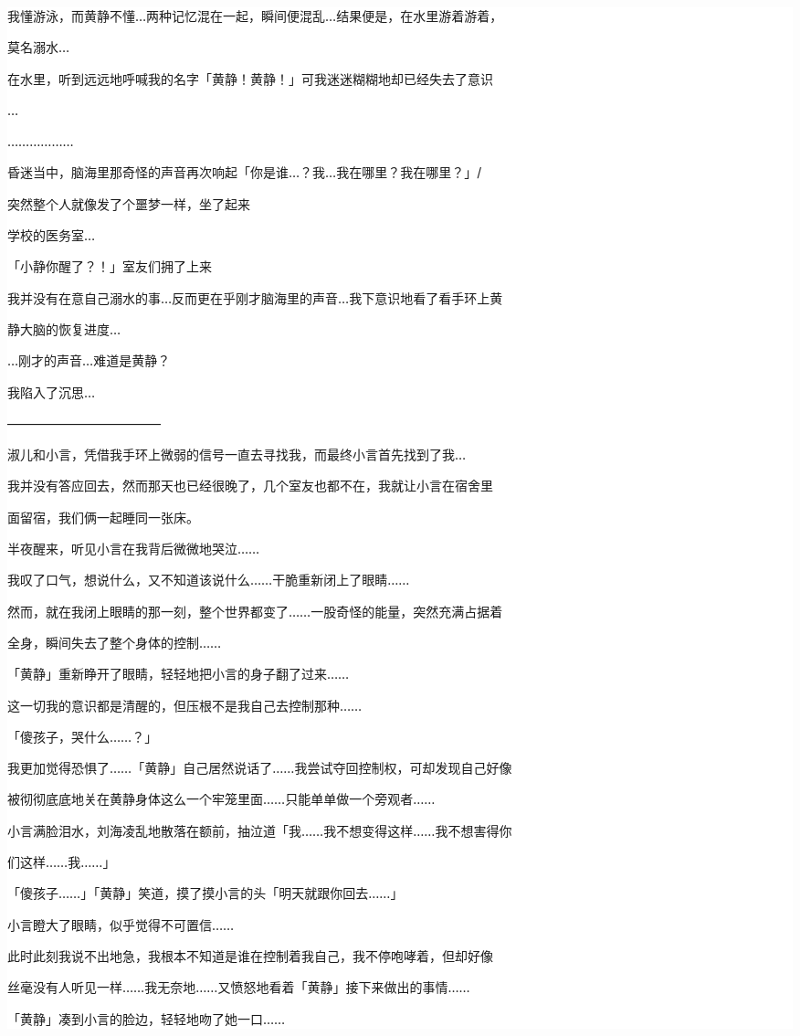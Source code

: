 我懂游泳，而黄静不懂…两种记忆混在一起，瞬间便混乱…结果便是，在水里游着游着，

莫名溺水…

在水里，听到远远地呼喊我的名字「黄静！黄静！」可我迷迷糊糊地却已经失去了意识

…

………………

昏迷当中，脑海里那奇怪的声音再次响起「你是谁…？我…我在哪里？我在哪里？」/

突然整个人就像发了个噩梦一样，坐了起来

学校的医务室…

「小静你醒了？！」室友们拥了上来

我并没有在意自己溺水的事…反而更在乎刚才脑海里的声音…我下意识地看了看手环上黄

静大脑的恢复进度…

…刚才的声音…难道是黄静？

我陷入了沉思…

————————————

淑儿和小言，凭借我手环上微弱的信号一直去寻找我，而最终小言首先找到了我…

我并没有答应回去，然而那天也已经很晚了，几个室友也都不在，我就让小言在宿舍里

面留宿，我们俩一起睡同一张床。

半夜醒来，听见小言在我背后微微地哭泣……

我叹了口气，想说什么，又不知道该说什么……干脆重新闭上了眼睛……

然而，就在我闭上眼睛的那一刻，整个世界都变了……一股奇怪的能量，突然充满占据着

全身，瞬间失去了整个身体的控制……

「黄静」重新睁开了眼睛，轻轻地把小言的身子翻了过来……

这一切我的意识都是清醒的，但压根不是我自己去控制那种……

「傻孩子，哭什么……？」

我更加觉得恐惧了……「黄静」自己居然说话了……我尝试夺回控制权，可却发现自己好像

被彻彻底底地关在黄静身体这么一个牢笼里面……只能单单做一个旁观者……

小言满脸泪水，刘海凌乱地散落在额前，抽泣道「我……我不想变得这样……我不想害得你

们这样……我……」

「傻孩子……」「黄静」笑道，摸了摸小言的头「明天就跟你回去……」

小言瞪大了眼睛，似乎觉得不可置信……

此时此刻我说不出地急，我根本不知道是谁在控制着我自己，我不停咆哮着，但却好像

丝毫没有人听见一样……我无奈地……又愤怒地看着「黄静」接下来做出的事情……

「黄静」凑到小言的脸边，轻轻地吻了她一口……

